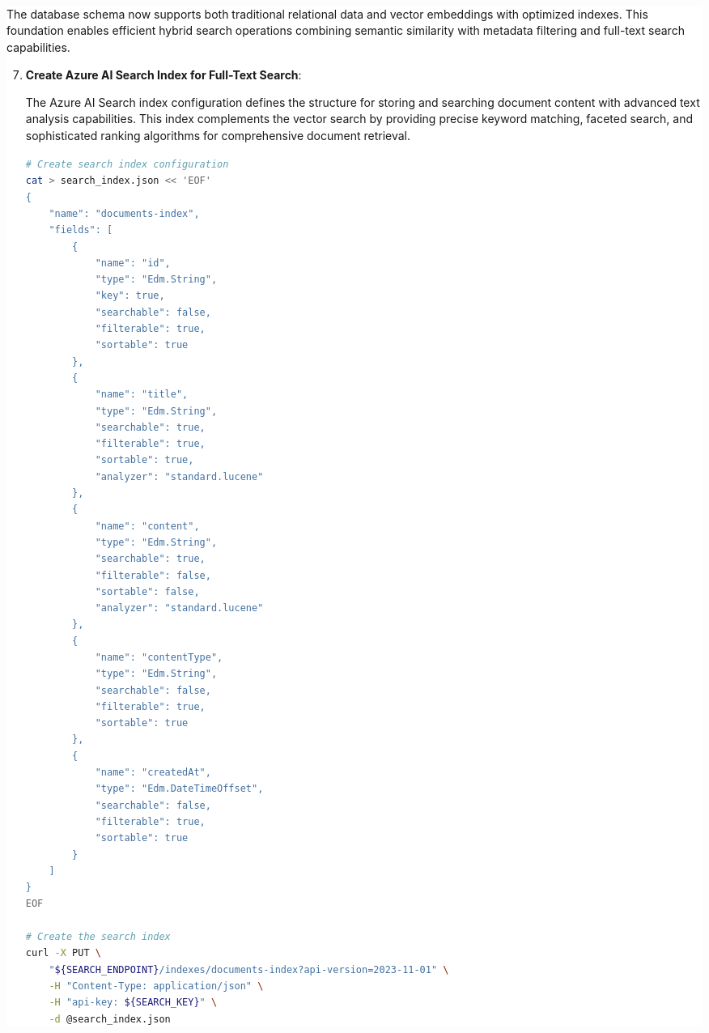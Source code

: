    The database schema now supports both traditional relational data and vector embeddings with optimized indexes. This foundation enables efficient hybrid search operations combining semantic similarity with metadata filtering and full-text search capabilities.

7. **Create Azure AI Search Index for Full-Text Search**:

   The Azure AI Search index configuration defines the structure for storing and searching document content with advanced text analysis capabilities. This index complements the vector search by providing precise keyword matching, faceted search, and sophisticated ranking algorithms for comprehensive document retrieval.

   ```bash
   # Create search index configuration
   cat > search_index.json << 'EOF'
   {
       "name": "documents-index",
       "fields": [
           {
               "name": "id",
               "type": "Edm.String",
               "key": true,
               "searchable": false,
               "filterable": true,
               "sortable": true
           },
           {
               "name": "title",
               "type": "Edm.String",
               "searchable": true,
               "filterable": true,
               "sortable": true,
               "analyzer": "standard.lucene"
           },
           {
               "name": "content",
               "type": "Edm.String",
               "searchable": true,
               "filterable": false,
               "sortable": false,
               "analyzer": "standard.lucene"
           },
           {
               "name": "contentType",
               "type": "Edm.String",
               "searchable": false,
               "filterable": true,
               "sortable": true
           },
           {
               "name": "createdAt",
               "type": "Edm.DateTimeOffset",
               "searchable": false,
               "filterable": true,
               "sortable": true
           }
       ]
   }
   EOF
   
   # Create the search index
   curl -X PUT \
       "${SEARCH_ENDPOINT}/indexes/documents-index?api-version=2023-11-01" \
       -H "Content-Type: application/json" \
       -H "api-key: ${SEARCH_KEY}" \
       -d @search_index.json
   ```